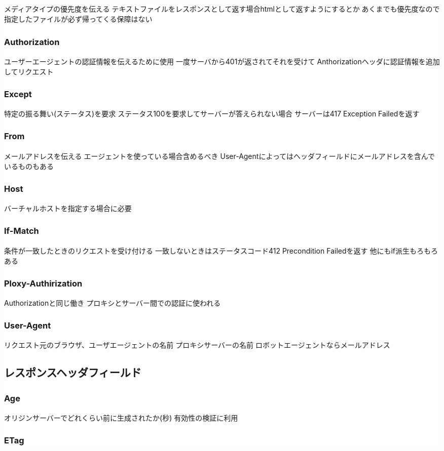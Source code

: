 メディアタイプの優先度を伝える
テキストファイルをレスポンスとして返す場合htmlとして返すようにするとか
あくまでも優先度なので指定したファイルが必ず帰ってくる保障はない

### Authorization

ユーザーエージェントの認証情報を伝えるために使用
一度サーバから401が返されてそれを受けて
Anthorizationヘッダに認証情報を追加してリクエスト

### Except

特定の振る舞い(ステータス)を要求
ステータス100を要求してサーバーが答えられない場合
サーバーは417 Exception Failedを返す

### From

メールアドレスを伝える
エージェントを使っている場合含めるべき
User-Agentによってはヘッダフィールドにメールアドレスを含んでいるものもある

### Host

バーチャルホストを指定する場合に必要

### If-Match

条件が一致したときのリクエストを受け付ける
一致しないときはステータスコード412 Precondition Failedを返す
他にもif派生もろもろある

### Ploxy-Authirization

Authorizationと同じ働き
プロキシとサーバー間での認証に使われる

### User-Agent

リクエスト元のブラウザ、ユーザエージェントの名前
プロキシサーバーの名前
ロボットエージェントならメールアドレス

## レスポンスヘッダフィールド

### Age

オリジンサーバーでどれくらい前に生成されたか(秒)
有効性の検証に利用

### ETag
